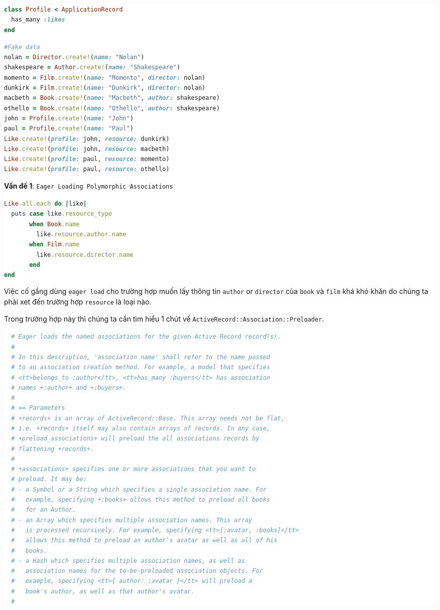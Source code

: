 ```ruby
class Profile < ApplicationRecord
  has_many :likes
end
```

```ruby
#Fake data
nolan = Director.create!(name: "Nolan")
shakespeare = Author.create!(name: "Shakespeare")
momento = Film.create!(name: "Momento", director: nolan)
dunkirk = Film.create!(name: "Dunkirk", director: nolan)
macbeth = Book.create!(name: "Macbeth", author: shakespeare)
othello = Book.create!(name: "Othello", author: shakespeare)
john = Profile.create!(name: "John")
paul = Profile.create!(name: "Paul")
Like.create!(profile: john, resource: dunkirk)
Like.create!(profile: john, resource: macbeth)
Like.create!(profile: paul, resource: momento)
Like.create!(profile: paul, resource: othello)
```

**Vấn đề 1**: `Eager Loading Polymorphic Associations`

```ruby
Like.all.each do |like|
  puts case like.resource_type
       when Book.name
         like.resource.author.name
       when Film.name
         like.resource.director.name
       end
end
```

Việc cố gắng dùng `eager load` cho trường hợp muốn lấy thông tin `author` or `director` của `book` và `film` khá khó khăn do chúng ta phải xet đến trường hợp `resource` là loại nào.

Trong trường hợp này thì chúng ta cần tìm hiểu 1 chút về  `ActiveRecord::Association::Preloader`.

```ruby
  # Eager loads the named associations for the given Active Record record(s).
  #
  # In this description, 'association name' shall refer to the name passed
  # to an association creation method. For example, a model that specifies
  # <tt>belongs_to :author</tt>, <tt>has_many :buyers</tt> has association
  # names +:author+ and +:buyers+.
  #
  # == Parameters
  # +records+ is an array of ActiveRecord::Base. This array needs not be flat,
  # i.e. +records+ itself may also contain arrays of records. In any case,
  # +preload_associations+ will preload the all associations records by
  # flattening +records+.
  #
  # +associations+ specifies one or more associations that you want to
  # preload. It may be:
  # - a Symbol or a String which specifies a single association name. For
  #   example, specifying +:books+ allows this method to preload all books
  #   for an Author.
  # - an Array which specifies multiple association names. This array
  #   is processed recursively. For example, specifying <tt>[:avatar, :books]</tt>
  #   allows this method to preload an author's avatar as well as all of his
  #   books.
  # - a Hash which specifies multiple association names, as well as
  #   association names for the to-be-preloaded association objects. For
  #   example, specifying <tt>{ author: :avatar }</tt> will preload a
  #   book's author, as well as that author's avatar.
  #
```